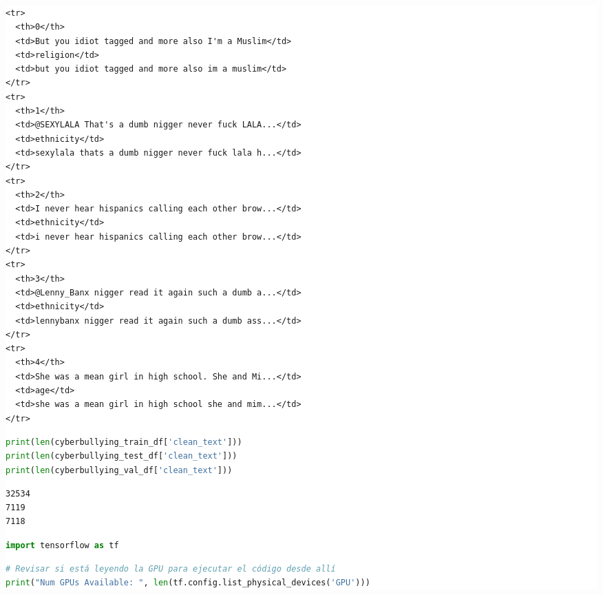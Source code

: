     <tr>
      <th>0</th>
      <td>But you idiot tagged and more also I'm a Muslim</td>
      <td>religion</td>
      <td>but you idiot tagged and more also im a muslim</td>
    </tr>
    <tr>
      <th>1</th>
      <td>@SEXYLALA That's a dumb nigger never fuck LALA...</td>
      <td>ethnicity</td>
      <td>sexylala thats a dumb nigger never fuck lala h...</td>
    </tr>
    <tr>
      <th>2</th>
      <td>I never hear hispanics calling each other brow...</td>
      <td>ethnicity</td>
      <td>i never hear hispanics calling each other brow...</td>
    </tr>
    <tr>
      <th>3</th>
      <td>@Lenny_Banx nigger read it again such a dumb a...</td>
      <td>ethnicity</td>
      <td>lennybanx nigger read it again such a dumb ass...</td>
    </tr>
    <tr>
      <th>4</th>
      <td>She was a mean girl in high school. She and Mi...</td>
      <td>age</td>
      <td>she was a mean girl in high school she and mim...</td>
    </tr>
  </tbody>
</table>
</div>




```python
print(len(cyberbullying_train_df['clean_text']))
print(len(cyberbullying_test_df['clean_text']))
print(len(cyberbullying_val_df['clean_text']))
```

    32534
    7119
    7118



```python
import tensorflow as tf 
```


```python
# Revisar si está leyendo la GPU para ejecutar el código desde allí
print("Num GPUs Available: ", len(tf.config.list_physical_devices('GPU')))
```
